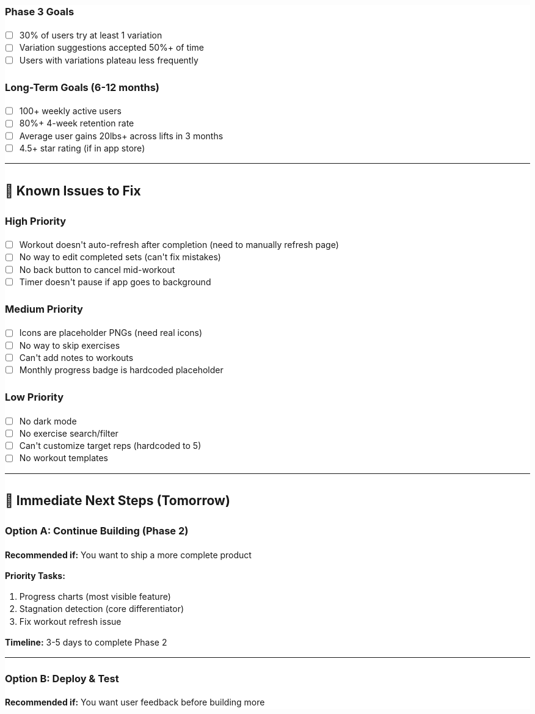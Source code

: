 ### Phase 3 Goals
- [ ] 30% of users try at least 1 variation
- [ ] Variation suggestions accepted 50%+ of time
- [ ] Users with variations plateau less frequently

### Long-Term Goals (6-12 months)
- [ ] 100+ weekly active users
- [ ] 80%+ 4-week retention rate
- [ ] Average user gains 20lbs+ across lifts in 3 months
- [ ] 4.5+ star rating (if in app store)

---

## 🐛 Known Issues to Fix

### High Priority
- [ ] Workout doesn't auto-refresh after completion (need to manually refresh page)
- [ ] No way to edit completed sets (can't fix mistakes)
- [ ] No back button to cancel mid-workout
- [ ] Timer doesn't pause if app goes to background

### Medium Priority
- [ ] Icons are placeholder PNGs (need real icons)
- [ ] No way to skip exercises
- [ ] Can't add notes to workouts
- [ ] Monthly progress badge is hardcoded placeholder

### Low Priority
- [ ] No dark mode
- [ ] No exercise search/filter
- [ ] Can't customize target reps (hardcoded to 5)
- [ ] No workout templates

---

## 🎯 Immediate Next Steps (Tomorrow)

### Option A: Continue Building (Phase 2)
**Recommended if:** You want to ship a more complete product

**Priority Tasks:**
1. Progress charts (most visible feature)
2. Stagnation detection (core differentiator)
3. Fix workout refresh issue

**Timeline:** 3-5 days to complete Phase 2

---

### Option B: Deploy & Test
**Recommended if:** You want user feedback before building more
